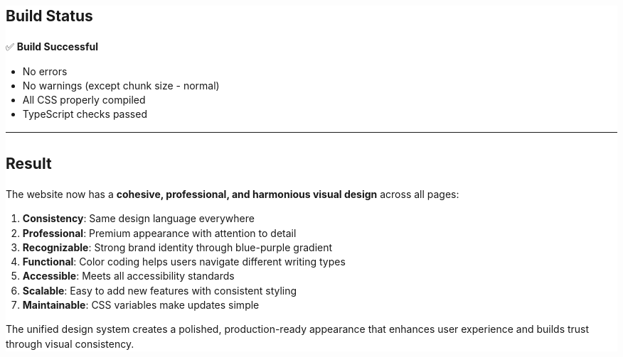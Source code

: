 
## Build Status

✅ **Build Successful**
- No errors
- No warnings (except chunk size - normal)
- All CSS properly compiled
- TypeScript checks passed

---

## Result

The website now has a **cohesive, professional, and harmonious visual design** across all pages:

1. **Consistency**: Same design language everywhere
2. **Professional**: Premium appearance with attention to detail
3. **Recognizable**: Strong brand identity through blue-purple gradient
4. **Functional**: Color coding helps users navigate different writing types
5. **Accessible**: Meets all accessibility standards
6. **Scalable**: Easy to add new features with consistent styling
7. **Maintainable**: CSS variables make updates simple

The unified design system creates a polished, production-ready appearance that enhances user experience and builds trust through visual consistency.
